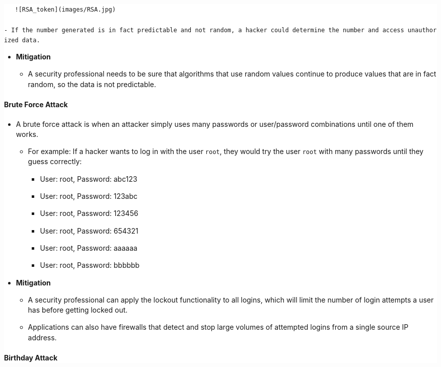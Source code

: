        ![RSA_token](images/RSA.jpg)

    - If the number generated is in fact predictable and not random, a hacker could determine the number and access unauthorized data.

- **Mitigation**

  - A security professional needs to be sure that algorithms that use random values continue to produce values that are in fact random, so the data is not predictable.

#### Brute Force Attack

- A brute force attack is when an attacker simply uses many passwords or user/password combinations until one of them works.

  - For example: If a hacker wants to log in with the user `root`, they would try the user `root` with many passwords until they guess correctly:

    - User: root, Password: abc123
  
    - User: root, Password: 123abc
  
    - User: root, Password: 123456
  
    - User: root, Password: 654321
  
    - User: root, Password: aaaaaa
  
    - User: root, Password: bbbbbb

- **Mitigation**
    - A security professional can apply the lockout functionality to all logins, which will limit the number of login attempts a user has before getting locked out.

    - Applications can also have firewalls that detect and stop large volumes of attempted logins from a single source IP address.

#### Birthday Attack
